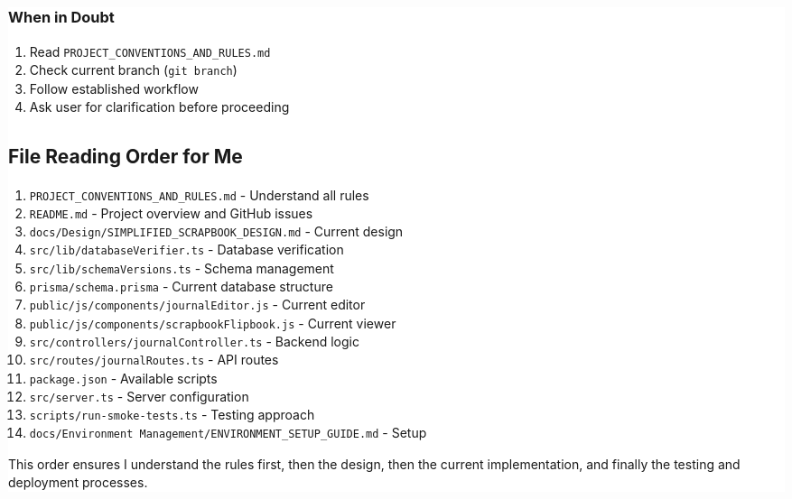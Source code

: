 ### When in Doubt
1. Read `PROJECT_CONVENTIONS_AND_RULES.md`
2. Check current branch (`git branch`)
3. Follow established workflow
4. Ask user for clarification before proceeding

## File Reading Order for Me

1. `PROJECT_CONVENTIONS_AND_RULES.md` - Understand all rules
2. `README.md` - Project overview and GitHub issues
3. `docs/Design/SIMPLIFIED_SCRAPBOOK_DESIGN.md` - Current design
4. `src/lib/databaseVerifier.ts` - Database verification
5. `src/lib/schemaVersions.ts` - Schema management
6. `prisma/schema.prisma` - Current database structure
7. `public/js/components/journalEditor.js` - Current editor
8. `public/js/components/scrapbookFlipbook.js` - Current viewer
9. `src/controllers/journalController.ts` - Backend logic
10. `src/routes/journalRoutes.ts` - API routes
11. `package.json` - Available scripts
12. `src/server.ts` - Server configuration
13. `scripts/run-smoke-tests.ts` - Testing approach
14. `docs/Environment Management/ENVIRONMENT_SETUP_GUIDE.md` - Setup

This order ensures I understand the rules first, then the design, then the current implementation, and finally the testing and deployment processes.
